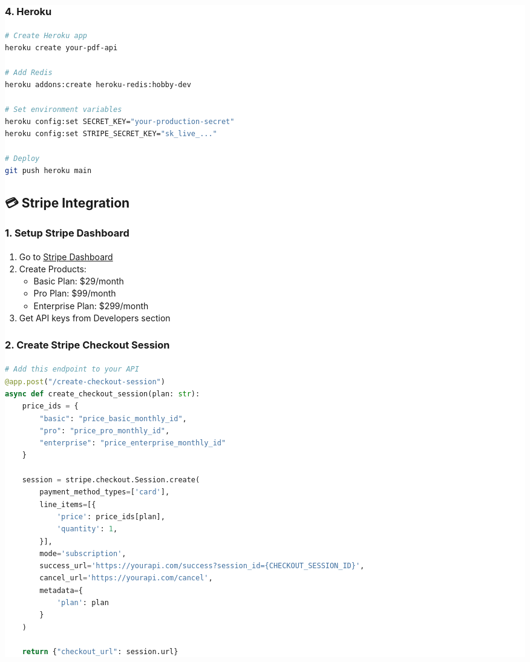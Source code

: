 ### 4. Heroku
```bash
# Create Heroku app
heroku create your-pdf-api

# Add Redis
heroku addons:create heroku-redis:hobby-dev

# Set environment variables
heroku config:set SECRET_KEY="your-production-secret"
heroku config:set STRIPE_SECRET_KEY="sk_live_..."

# Deploy
git push heroku main
```

## 💳 Stripe Integration

### 1. Setup Stripe Dashboard
1. Go to [Stripe Dashboard](https://dashboard.stripe.com)
2. Create Products:
   - Basic Plan: $29/month
   - Pro Plan: $99/month
   - Enterprise Plan: $299/month
3. Get API keys from Developers section

### 2. Create Stripe Checkout Session
```python
# Add this endpoint to your API
@app.post("/create-checkout-session")
async def create_checkout_session(plan: str):
    price_ids = {
        "basic": "price_basic_monthly_id",
        "pro": "price_pro_monthly_id",
        "enterprise": "price_enterprise_monthly_id"
    }
    
    session = stripe.checkout.Session.create(
        payment_method_types=['card'],
        line_items=[{
            'price': price_ids[plan],
            'quantity': 1,
        }],
        mode='subscription',
        success_url='https://yourapi.com/success?session_id={CHECKOUT_SESSION_ID}',
        cancel_url='https://yourapi.com/cancel',
        metadata={
            'plan': plan
        }
    )
    
    return {"checkout_url": session.url}
```
